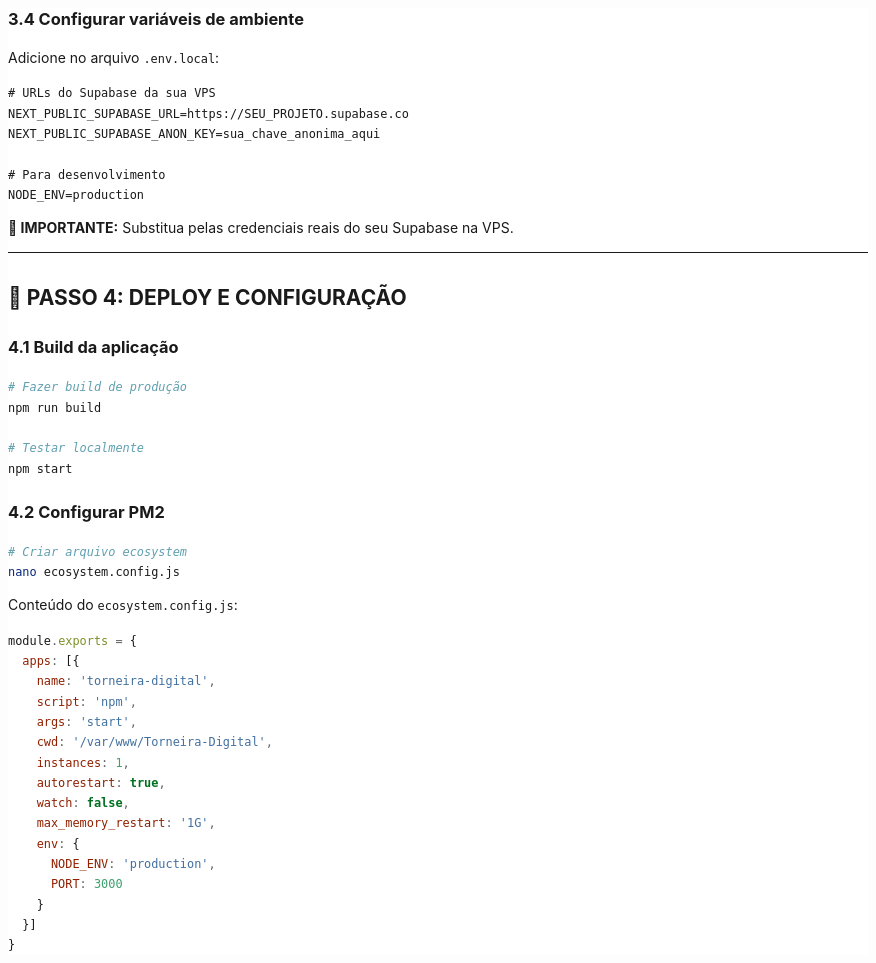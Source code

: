### 3.4 Configurar variáveis de ambiente
Adicione no arquivo `.env.local`:

```env
# URLs do Supabase da sua VPS
NEXT_PUBLIC_SUPABASE_URL=https://SEU_PROJETO.supabase.co
NEXT_PUBLIC_SUPABASE_ANON_KEY=sua_chave_anonima_aqui

# Para desenvolvimento
NODE_ENV=production
```

**📌 IMPORTANTE:** Substitua pelas credenciais reais do seu Supabase na VPS.

---

## 🚀 **PASSO 4: DEPLOY E CONFIGURAÇÃO**

### 4.1 Build da aplicação
```bash
# Fazer build de produção
npm run build

# Testar localmente
npm start
```

### 4.2 Configurar PM2
```bash
# Criar arquivo ecosystem
nano ecosystem.config.js
```

Conteúdo do `ecosystem.config.js`:
```javascript
module.exports = {
  apps: [{
    name: 'torneira-digital',
    script: 'npm',
    args: 'start',
    cwd: '/var/www/Torneira-Digital',
    instances: 1,
    autorestart: true,
    watch: false,
    max_memory_restart: '1G',
    env: {
      NODE_ENV: 'production',
      PORT: 3000
    }
  }]
}
```
